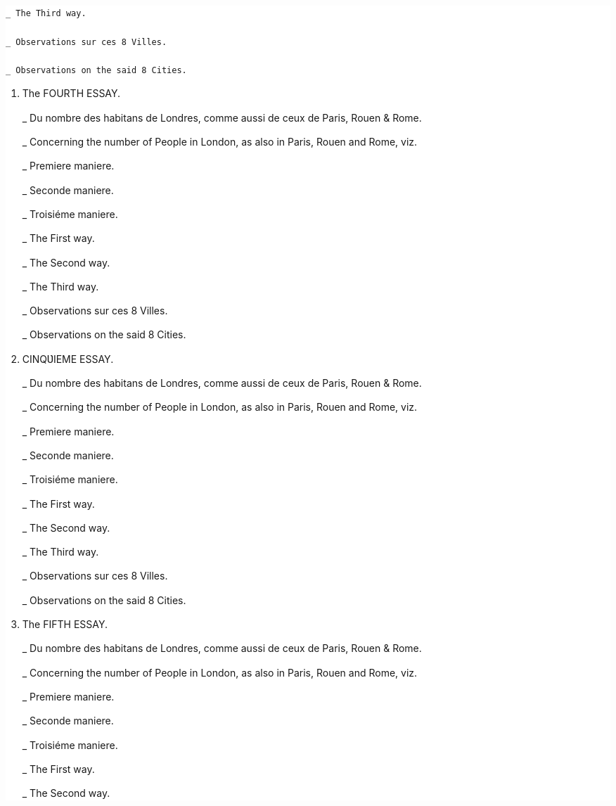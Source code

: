    _ The Third way.

    _ Observations sur ces 8 Villes.

    _ Observations on the said 8 Cities.

1. The FOURTH ESSAY.

    _ Du nombre des habitans de Londres, comme aussi de ceux de Paris, Rouen & Rome.

    _ Concerning the number of People in London, as also in Paris, Rouen and Rome, viz.

    _ Premiere maniere.

    _ Seconde maniere.

    _ Troisiéme maniere.

    _ The First way.

    _ The Second way.

    _ The Third way.

    _ Observations sur ces 8 Villes.

    _ Observations on the said 8 Cities.

1. CINQƲIEME ESSAY.

    _ Du nombre des habitans de Londres, comme aussi de ceux de Paris, Rouen & Rome.

    _ Concerning the number of People in London, as also in Paris, Rouen and Rome, viz.

    _ Premiere maniere.

    _ Seconde maniere.

    _ Troisiéme maniere.

    _ The First way.

    _ The Second way.

    _ The Third way.

    _ Observations sur ces 8 Villes.

    _ Observations on the said 8 Cities.

1. The FIFTH ESSAY.

    _ Du nombre des habitans de Londres, comme aussi de ceux de Paris, Rouen & Rome.

    _ Concerning the number of People in London, as also in Paris, Rouen and Rome, viz.

    _ Premiere maniere.

    _ Seconde maniere.

    _ Troisiéme maniere.

    _ The First way.

    _ The Second way.

